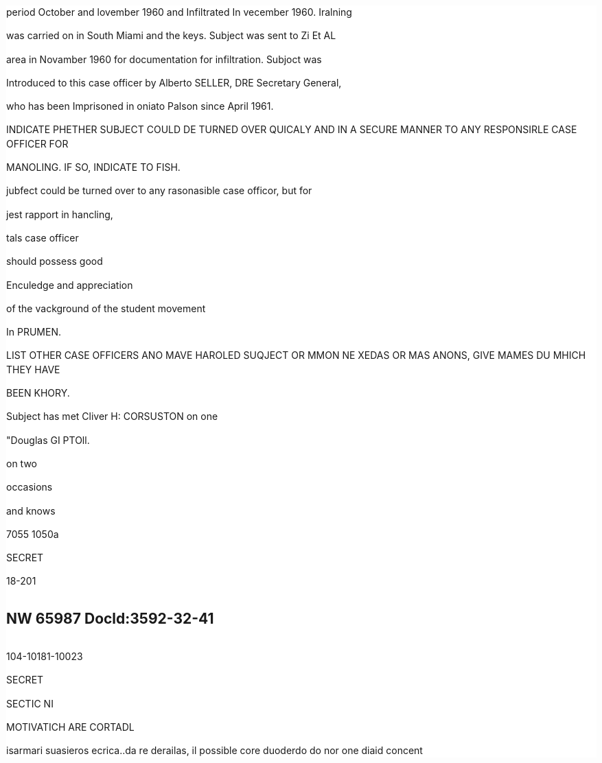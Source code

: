 period October and lovember 1960 and Infiltrated In vecember 1960. Iralning

was carried on in South Miami and the keys. Subject was sent to Zi Et AL

area in Novamber 1960 for documentation for infiltration. Subjoct was

Introduced to this case officer by Alberto SELLER, DRE Secretary General,

who has been Imprisoned in oniato Palson since April 1961.

INDICATE PHETHER SUBJECT COULD DE TURNED OVER QUICALY AND IN A SECURE MANNER TO ANY RESPONSIRLE CASE OFFICER FOR

MANOLING. IF SO, INDICATE TO FISH.

jubfect could be turned over to any rasonasible case officor, but for

jest rapport in hancling,

tals case officer

should possess good

Enculedge and appreciation

of the vackground of the student movement

In PRUMEN.

LIST OTHER CASE OFFICERS ANO MAVE HAROLED SUQJECT OR MMON NE XEDAS OR MAS ANONS, GIVE MAMES DU MHICH THEY HAVE

BEEN KHORY.

Subject has met Cliver H: CORSUSTON on one

"Douglas GI PTOll.

on two

occasions

and knows

7055 1050a

SECRET

18-201

NW 65987 Docld:3592-32-41
---

##
104-10181-10023

SECRET

SECTIC NI

MOTIVATICH ARE CORTADL

isarmari suasieros ecrica..da re derailas, il possible core duoderdo do nor one diaid concent
